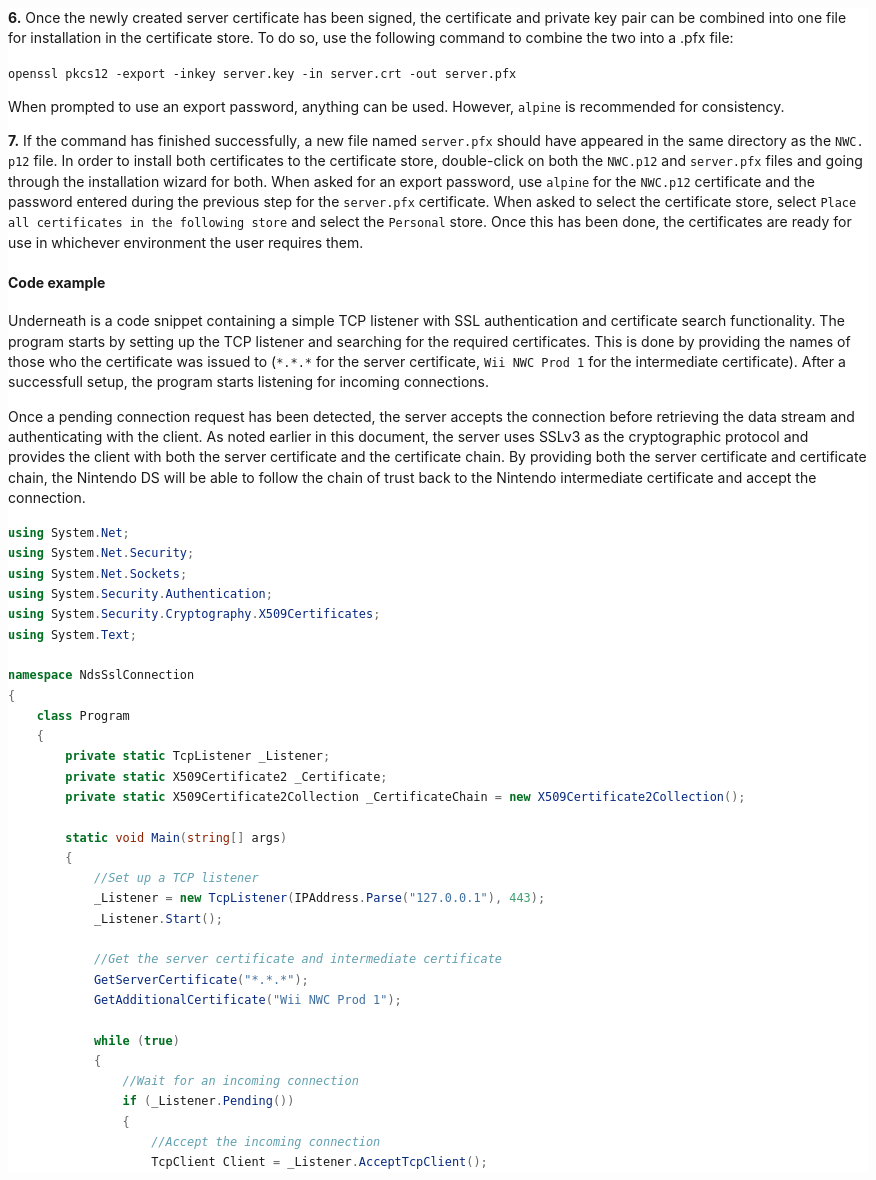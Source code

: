 **6.** Once the newly created server certificate has been signed, the certificate and private key pair can be combined into one file for installation in the certificate store. To do so, use the following command to combine the two into a .pfx file:

`openssl pkcs12 -export -inkey server.key -in server.crt -out server.pfx`

When prompted to use an export password, anything can be used. However, `alpine` is recommended for consistency.

**7.** If the command has finished successfully, a new file named `server.pfx` should have appeared in the same directory as the `NWC.p12` file. In order to install both certificates to the certificate store, double-click on both the `NWC.p12` and `server.pfx` files and going through the installation wizard for both. When asked for an export password, use `alpine` for the `NWC.p12` certificate and the password entered during the previous step for the `server.pfx` certificate. When asked to select the certificate store, select `Place all certificates in the following store` and select the `Personal` store. Once this has been done, the certificates are ready for use in whichever environment the user requires them.

#### Code example
Underneath is a code snippet containing a simple TCP listener with SSL authentication and certificate search functionality. The program starts by setting up the TCP listener and searching for the required certificates. This is done by providing the names of those who the certificate was issued to (`*.*.*` for the server certificate, `Wii NWC Prod 1` for the intermediate certificate). After a successfull setup, the program starts listening for incoming connections.

Once a pending connection request has been detected, the server accepts the connection before retrieving the data stream and authenticating with the client. As noted earlier in this document, the server uses SSLv3 as the cryptographic protocol and provides the client with both the server certificate and the certificate chain. By providing both the server certificate and certificate chain, the Nintendo DS will be able to follow the chain of trust back to the Nintendo intermediate certificate and accept the connection.

```c#
using System.Net;
using System.Net.Security;
using System.Net.Sockets;
using System.Security.Authentication;
using System.Security.Cryptography.X509Certificates;
using System.Text;

namespace NdsSslConnection
{
    class Program
    {
        private static TcpListener _Listener;
        private static X509Certificate2 _Certificate;
        private static X509Certificate2Collection _CertificateChain = new X509Certificate2Collection();

        static void Main(string[] args)
        {
            //Set up a TCP listener
            _Listener = new TcpListener(IPAddress.Parse("127.0.0.1"), 443);
            _Listener.Start();

            //Get the server certificate and intermediate certificate
            GetServerCertificate("*.*.*");
            GetAdditionalCertificate("Wii NWC Prod 1");

            while (true)
            {
                //Wait for an incoming connection
                if (_Listener.Pending())
                {
                    //Accept the incoming connection
                    TcpClient Client = _Listener.AcceptTcpClient();
```